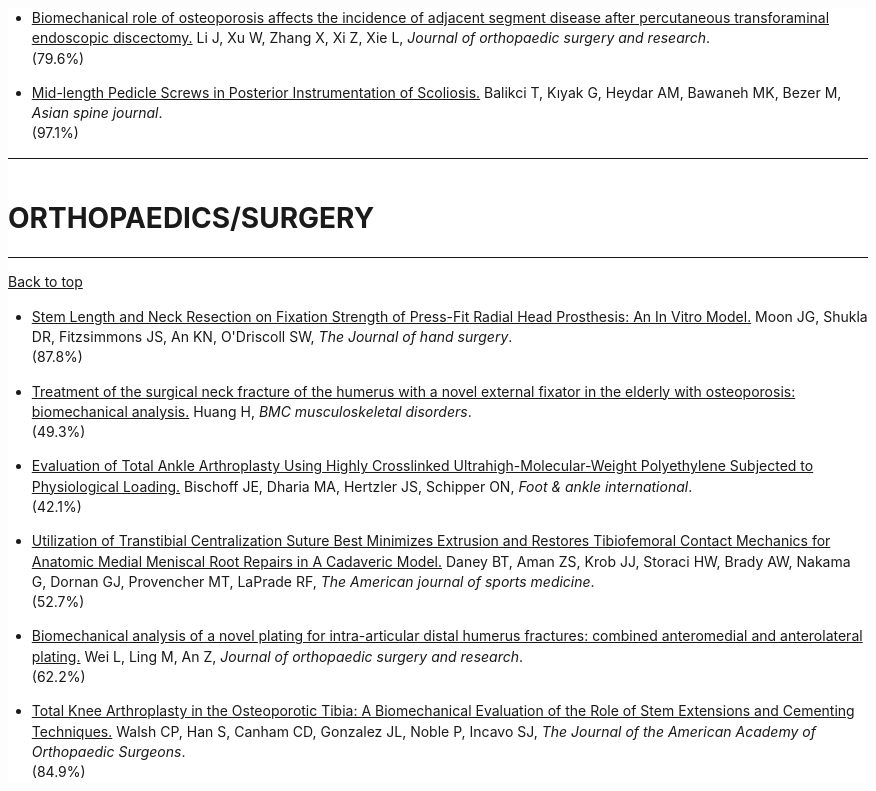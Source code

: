 * [Biomechanical role of osteoporosis affects the incidence of adjacent segment disease after percutaneous transforaminal endoscopic discectomy.](https://www.ncbi.nlm.nih.gov/pubmed/31088476)
Li J, Xu W, Zhang X, Xi Z, Xie L,
*Journal of orthopaedic surgery and research*.  
(79.6%) 

* [Mid-length Pedicle Screws in Posterior Instrumentation of Scoliosis.](https://www.ncbi.nlm.nih.gov/pubmed/31079434)
Balikci T, Kıyak G, Heydar AM, Bawaneh MK, Bezer M,
*Asian spine journal*.  
(97.1%) 

----
# ORTHOPAEDICS/SURGERY
----

[Back to top](#created-by-ryan-alcantara--gary-bruening---university-of-colorado-boulder)
* [Stem Length and Neck Resection on Fixation Strength of Press-Fit Radial Head Prosthesis: An In Vitro Model.](https://www.ncbi.nlm.nih.gov/pubmed/31101434)
Moon JG, Shukla DR, Fitzsimmons JS, An KN, O'Driscoll SW,
*The Journal of hand surgery*.  
(87.8%) 

* [Treatment of the surgical neck fracture of the humerus with a novel external fixator in the elderly with osteoporosis: biomechanical analysis.](https://www.ncbi.nlm.nih.gov/pubmed/31092231)
Huang H,
*BMC musculoskeletal disorders*.  
(49.3%) 

* [Evaluation of Total Ankle Arthroplasty Using Highly Crosslinked Ultrahigh-Molecular-Weight Polyethylene Subjected to Physiological Loading.](https://www.ncbi.nlm.nih.gov/pubmed/31091414)
Bischoff JE, Dharia MA, Hertzler JS, Schipper ON,
*Foot & ankle international*.  
(42.1%) 

* [Utilization of Transtibial Centralization Suture Best Minimizes Extrusion and Restores Tibiofemoral Contact Mechanics for Anatomic Medial Meniscal Root Repairs in A Cadaveric Model.](https://www.ncbi.nlm.nih.gov/pubmed/31091129)
Daney BT, Aman ZS, Krob JJ, Storaci HW, Brady AW, Nakama G, Dornan GJ, Provencher MT, LaPrade RF,
*The American journal of sports medicine*.  
(52.7%) 

* [Biomechanical analysis of a novel plating for intra-articular distal humerus fractures: combined anteromedial and anterolateral plating.](https://www.ncbi.nlm.nih.gov/pubmed/31088497)
Wei L, Ling M, An Z,
*Journal of orthopaedic surgery and research*.  
(62.2%) 

* [Total Knee Arthroplasty in the Osteoporotic Tibia: A Biomechanical Evaluation of the Role of Stem Extensions and Cementing Techniques.](https://www.ncbi.nlm.nih.gov/pubmed/31085949)
Walsh CP, Han S, Canham CD, Gonzalez JL, Noble P, Incavo SJ,
*The Journal of the American Academy of Orthopaedic Surgeons*.  
(84.9%) 
